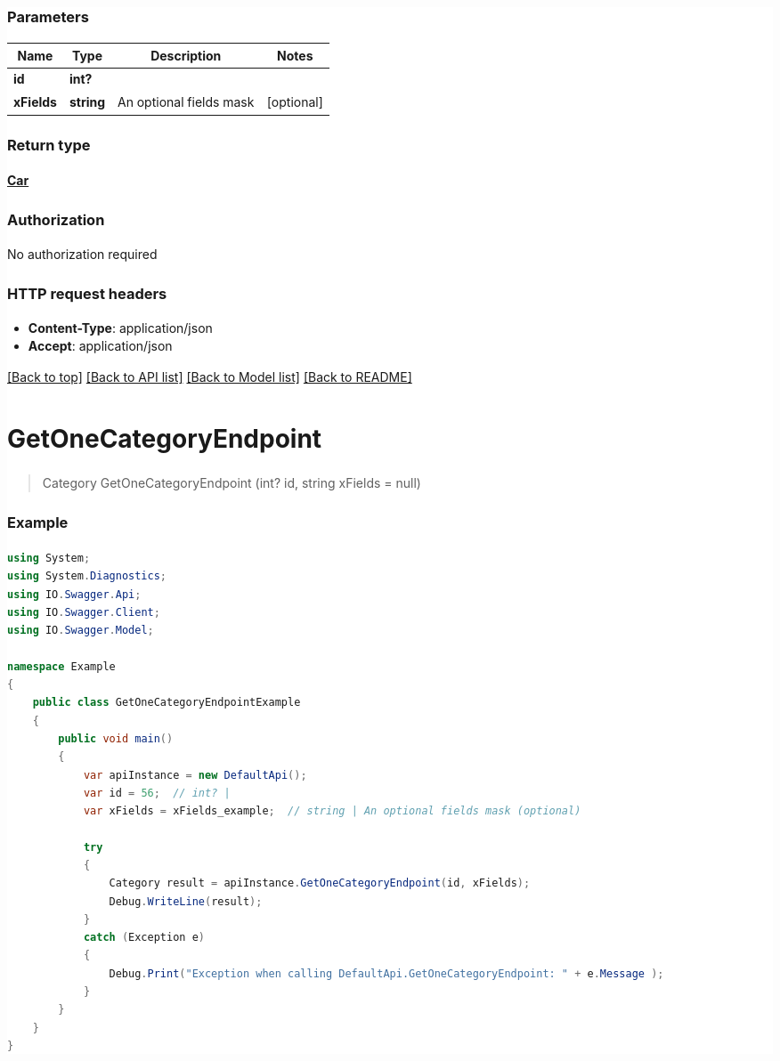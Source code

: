 ### Parameters

Name | Type | Description  | Notes
------------- | ------------- | ------------- | -------------
 **id** | **int?**|  | 
 **xFields** | **string**| An optional fields mask | [optional] 

### Return type

[**Car**](Car.md)

### Authorization

No authorization required

### HTTP request headers

 - **Content-Type**: application/json
 - **Accept**: application/json

[[Back to top]](#) [[Back to API list]](../README.md#documentation-for-api-endpoints) [[Back to Model list]](../README.md#documentation-for-models) [[Back to README]](../README.md)

<a name="getonecategoryendpoint"></a>
# **GetOneCategoryEndpoint**
> Category GetOneCategoryEndpoint (int? id, string xFields = null)



### Example
```csharp
using System;
using System.Diagnostics;
using IO.Swagger.Api;
using IO.Swagger.Client;
using IO.Swagger.Model;

namespace Example
{
    public class GetOneCategoryEndpointExample
    {
        public void main()
        {
            var apiInstance = new DefaultApi();
            var id = 56;  // int? | 
            var xFields = xFields_example;  // string | An optional fields mask (optional) 

            try
            {
                Category result = apiInstance.GetOneCategoryEndpoint(id, xFields);
                Debug.WriteLine(result);
            }
            catch (Exception e)
            {
                Debug.Print("Exception when calling DefaultApi.GetOneCategoryEndpoint: " + e.Message );
            }
        }
    }
}
```
